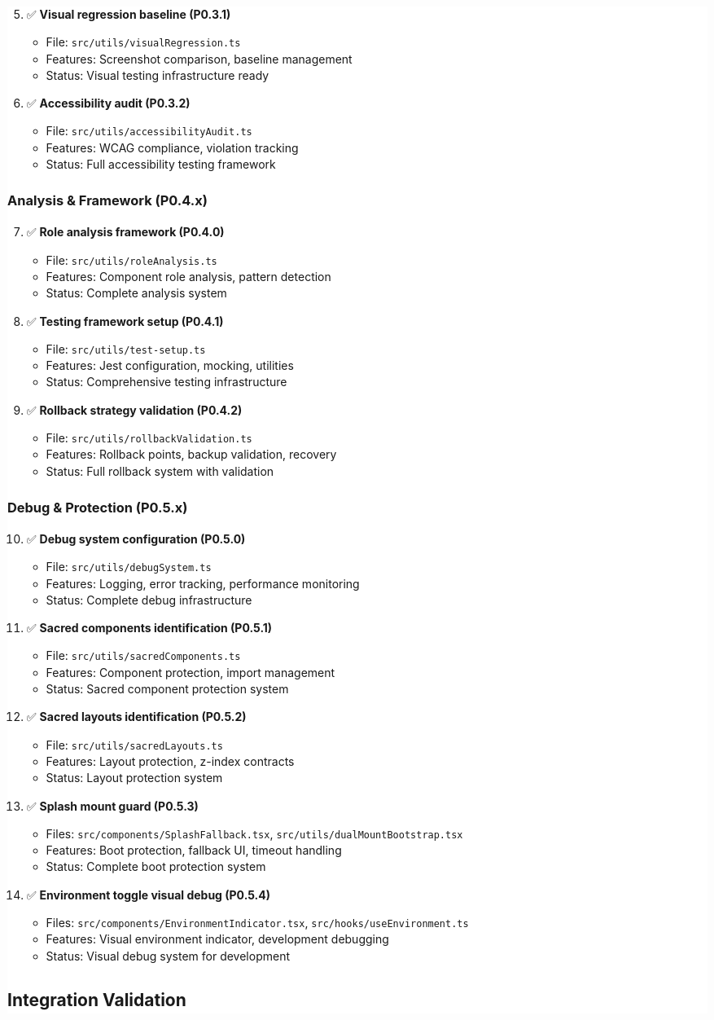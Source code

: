 5. ✅ **Visual regression baseline (P0.3.1)**
   - File: `src/utils/visualRegression.ts`
   - Features: Screenshot comparison, baseline management
   - Status: Visual testing infrastructure ready

6. ✅ **Accessibility audit (P0.3.2)**
   - File: `src/utils/accessibilityAudit.ts`
   - Features: WCAG compliance, violation tracking
   - Status: Full accessibility testing framework

### Analysis & Framework (P0.4.x)
7. ✅ **Role analysis framework (P0.4.0)**
   - File: `src/utils/roleAnalysis.ts`
   - Features: Component role analysis, pattern detection
   - Status: Complete analysis system

8. ✅ **Testing framework setup (P0.4.1)**
   - File: `src/utils/test-setup.ts`
   - Features: Jest configuration, mocking, utilities
   - Status: Comprehensive testing infrastructure

9. ✅ **Rollback strategy validation (P0.4.2)**
   - File: `src/utils/rollbackValidation.ts`
   - Features: Rollback points, backup validation, recovery
   - Status: Full rollback system with validation

### Debug & Protection (P0.5.x)
10. ✅ **Debug system configuration (P0.5.0)**
    - File: `src/utils/debugSystem.ts`
    - Features: Logging, error tracking, performance monitoring
    - Status: Complete debug infrastructure

11. ✅ **Sacred components identification (P0.5.1)**
    - File: `src/utils/sacredComponents.ts`
    - Features: Component protection, import management
    - Status: Sacred component protection system

12. ✅ **Sacred layouts identification (P0.5.2)**
    - File: `src/utils/sacredLayouts.ts`
    - Features: Layout protection, z-index contracts
    - Status: Layout protection system

13. ✅ **Splash mount guard (P0.5.3)**
    - Files: `src/components/SplashFallback.tsx`, `src/utils/dualMountBootstrap.tsx`
    - Features: Boot protection, fallback UI, timeout handling
    - Status: Complete boot protection system

14. ✅ **Environment toggle visual debug (P0.5.4)**
    - Files: `src/components/EnvironmentIndicator.tsx`, `src/hooks/useEnvironment.ts`
    - Features: Visual environment indicator, development debugging
    - Status: Visual debug system for development

## Integration Validation
